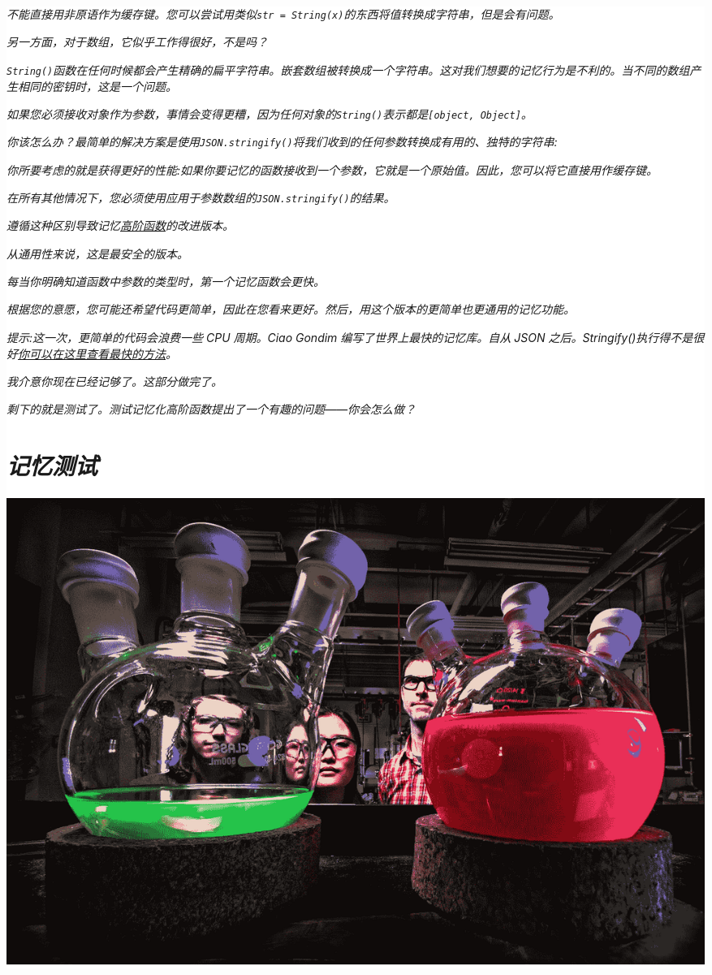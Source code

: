 *不能直接用非原语作为缓存键。您可以尝试用类似`str = String(x)`的东西将值转换成字符串，但是会有问题。*

*另一方面，对于数组，它似乎工作得很好，不是吗？*

*`String()`函数在任何时候都会产生精确的扁平字符串。嵌套数组被转换成一个字符串。这对我们想要的记忆行为是不利的。当不同的数组产生相同的密钥时，这是一个问题。*

*如果您必须接收对象作为参数，事情会变得更糟，因为任何对象的`String()`表示都是`[object, Object]`。*

*你该怎么办？最简单的解决方案是使用`JSON.stringify()`将我们收到的任何参数转换成有用的、独特的字符串:*

*你所要考虑的就是获得更好的性能:如果你要记忆的函数接收到一个参数，它就是一个原始值。因此，您可以将它直接用作缓存键。*

*在所有其他情况下，您必须使用应用于参数数组的`JSON.stringify()`的结果。*

*遵循这种区别导致记忆[高阶函数](http://seekoapp.io/61445d3a7c08ca0009305fa4)的改进版本。*

*从通用性来说，这是最安全的版本。*

*每当你明确知道函数中参数的类型时，第一个记忆函数会更快。*

*根据您的意愿，您可能还希望代码更简单，因此在您看来更好。然后，用这个版本的更简单也更通用的记忆功能。*

*提示:这一次，更简单的代码会浪费一些 CPU 周期。Ciao Gondim 编写了世界上最快的记忆库。自从 JSON 之后。Stringify()执行得不是很好[你可以在这里查看最快的方法](https://community.risingstack.com/the-worlds-fastest-javascript-memoization-library/)。*

*我介意你现在已经记够了。*这部分做完了。**

*剩下的就是测试了。测试记忆化高阶函数提出了一个有趣的问题——你会怎么做？*

# ***记忆测试***

*![](img/af2810f77f4af59fa5fb1cdeeb3c0b89.png)*
